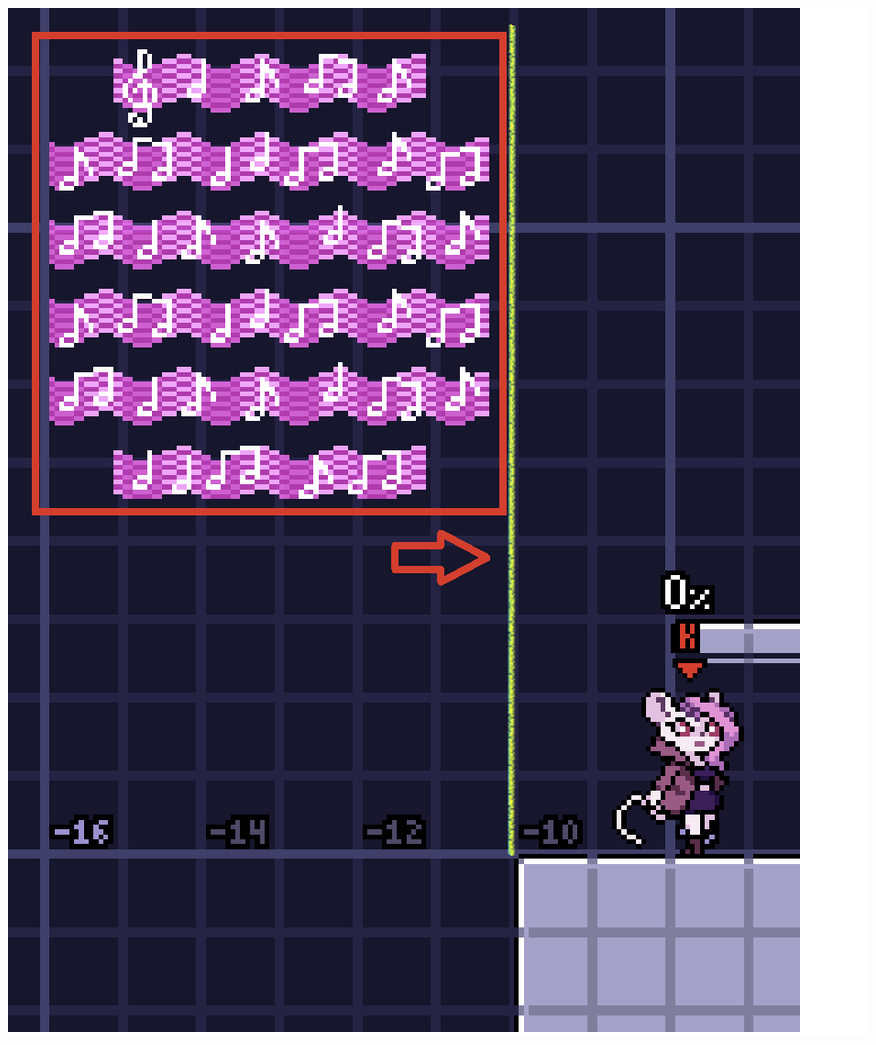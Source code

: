 ![Este Note Field se alineó con la esquina del escenario y ya dejó de moverse](offstage-note-field.png)
